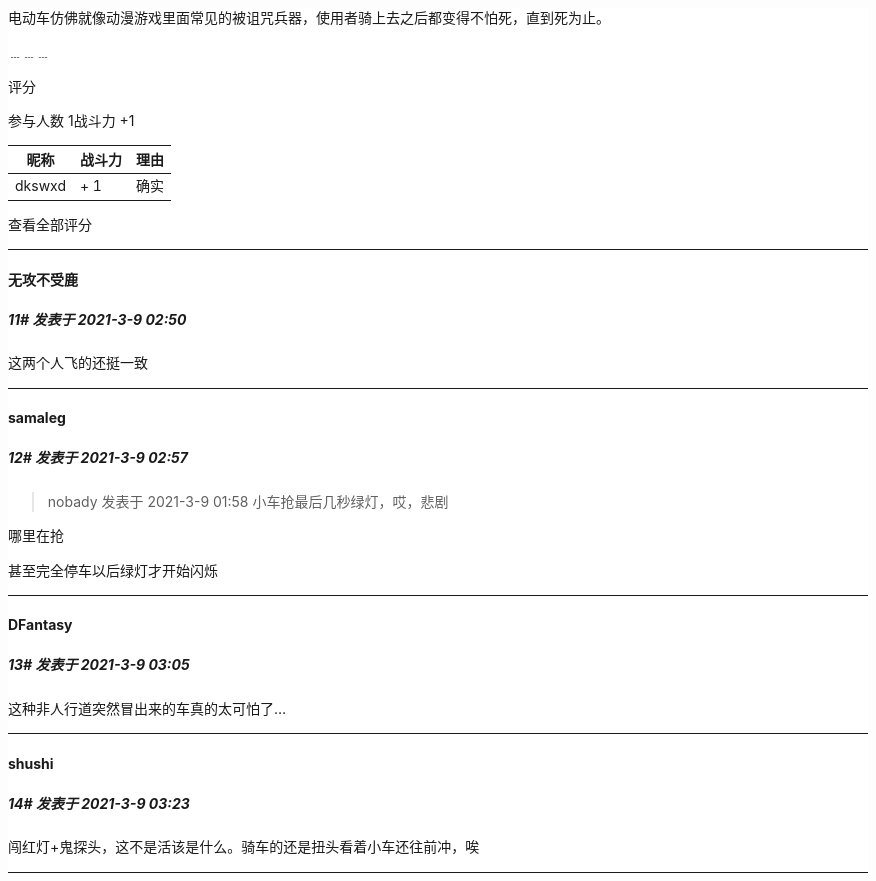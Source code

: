 
电动车仿佛就像动漫游戏里面常见的被诅咒兵器，使用者骑上去之后都变得不怕死，直到死为止。


﹍﹍﹍

评分


 参与人数 1战斗力 +1

|昵称|战斗力|理由|
|----|---|---|
| dkswxd| + 1|确实|


查看全部评分


-----

####  无攻不受鹿  
##### 11#       发表于 2021-3-9 02:50


这两个人飞的还挺一致


-----

####  samaleg  
##### 12#       发表于 2021-3-9 02:57


<blockquote>nobady 发表于 2021-3-9 01:58
小车抢最后几秒绿灯，哎，悲剧</blockquote>
哪里在抢


甚至完全停车以后绿灯才开始闪烁


-----

####  DFantasy  
##### 13#       发表于 2021-3-9 03:05


这种非人行道突然冒出来的车真的太可怕了…


-----

####  shushi  
##### 14#       发表于 2021-3-9 03:23


闯红灯+鬼探头，这不是活该是什么。骑车的还是扭头看着小车还往前冲，唉


-----
